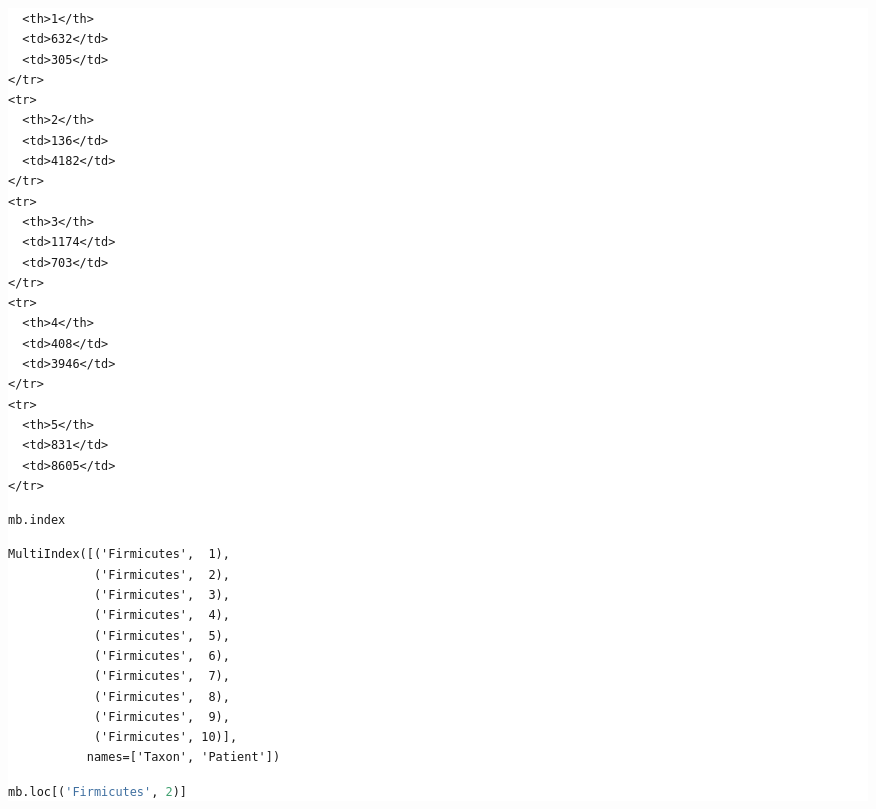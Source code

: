       <th>1</th>
      <td>632</td>
      <td>305</td>
    </tr>
    <tr>
      <th>2</th>
      <td>136</td>
      <td>4182</td>
    </tr>
    <tr>
      <th>3</th>
      <td>1174</td>
      <td>703</td>
    </tr>
    <tr>
      <th>4</th>
      <td>408</td>
      <td>3946</td>
    </tr>
    <tr>
      <th>5</th>
      <td>831</td>
      <td>8605</td>
    </tr>
  </tbody>
</table>
</div>




```python
mb.index
```




    MultiIndex([('Firmicutes',  1),
                ('Firmicutes',  2),
                ('Firmicutes',  3),
                ('Firmicutes',  4),
                ('Firmicutes',  5),
                ('Firmicutes',  6),
                ('Firmicutes',  7),
                ('Firmicutes',  8),
                ('Firmicutes',  9),
                ('Firmicutes', 10)],
               names=['Taxon', 'Patient'])




```python
mb.loc[('Firmicutes', 2)]
```

